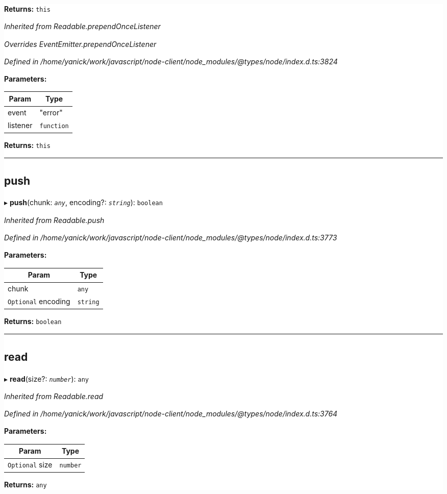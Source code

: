 **Returns:** `this`

*Inherited from Readable.prependOnceListener*

*Overrides EventEmitter.prependOnceListener*

*Defined in /home/yanick/work/javascript/node-client/node_modules/@types/node/index.d.ts:3824*

**Parameters:**

| Param | Type |
| ------ | ------ |
| event | "error" |
| listener | `function` |

**Returns:** `this`

___
<a id="push"></a>

##  push

▸ **push**(chunk: *`any`*, encoding?: *`string`*): `boolean`

*Inherited from Readable.push*

*Defined in /home/yanick/work/javascript/node-client/node_modules/@types/node/index.d.ts:3773*

**Parameters:**

| Param | Type |
| ------ | ------ |
| chunk | `any` |
| `Optional` encoding | `string` |

**Returns:** `boolean`

___
<a id="read"></a>

##  read

▸ **read**(size?: *`number`*): `any`

*Inherited from Readable.read*

*Defined in /home/yanick/work/javascript/node-client/node_modules/@types/node/index.d.ts:3764*

**Parameters:**

| Param | Type |
| ------ | ------ |
| `Optional` size | `number` |

**Returns:** `any`
